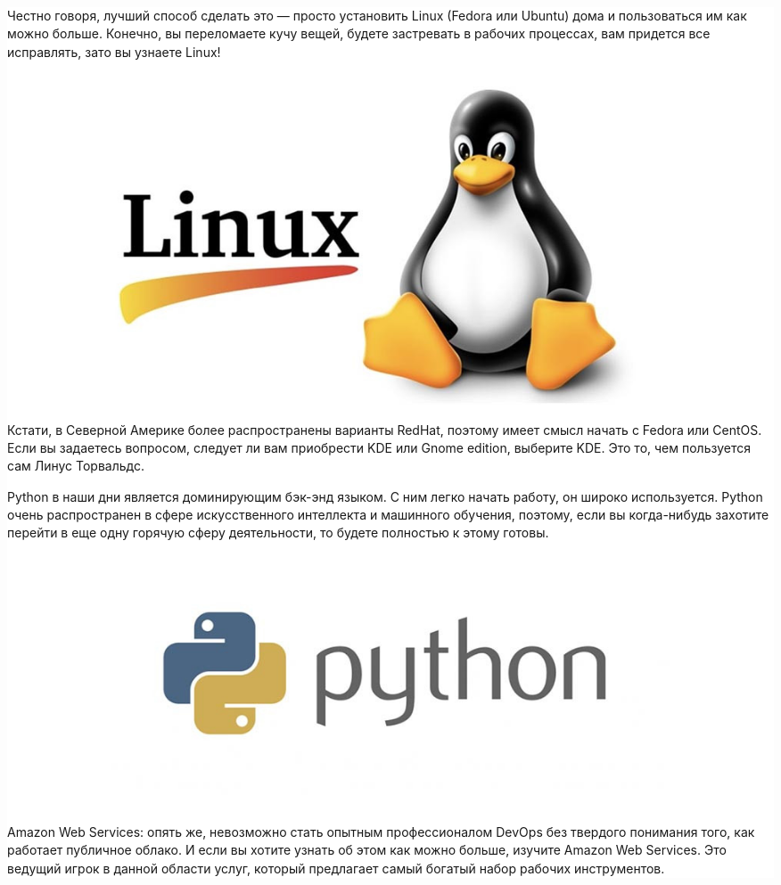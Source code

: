 Честно говоря, лучший способ сделать это — просто установить Linux (Fedora или Ubuntu) дома и пользоваться им как можно больше. Конечно, вы переломаете кучу вещей, будете застревать в рабочих процессах, вам придется все исправлять, зато вы узнаете Linux!

![03](/Articles/img/03_05.jpeg)

Кстати, в Северной Америке более распространены варианты RedHat, поэтому имеет смысл начать с Fedora или CentOS. Если вы задаетесь вопросом, следует ли вам приобрести KDE или Gnome edition, выберите KDE. Это то, чем пользуется сам Линус Торвальдс.

Python в наши дни является доминирующим бэк-энд языком. С ним легко начать работу, он широко используется. Python очень распространен в сфере искусственного интеллекта и машинного обучения, поэтому, если вы когда-нибудь захотите перейти в еще одну горячую сферу деятельности, то будете полностью к этому готовы.

![03](/Articles/img/03_06.jpeg)

Amazon Web Services: опять же, невозможно стать опытным профессионалом DevOps без твердого понимания того, как работает публичное облако. И если вы хотите узнать об этом как можно больше, изучите Amazon Web Services. Это ведущий игрок в данной области услуг, который предлагает самый богатый набор рабочих инструментов.
